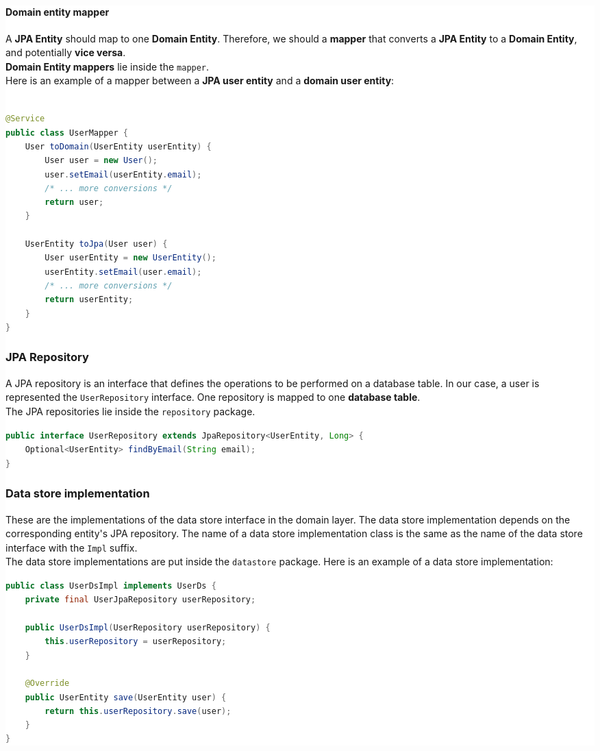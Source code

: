 
#### Domain entity mapper

A **JPA Entity** should map to one **Domain Entity**. Therefore, we should a **mapper** that converts a **JPA Entity**
to a **Domain Entity**, and potentially **vice versa**.  
**Domain Entity mappers** lie inside the `mapper`.  
Here is an example of a mapper between a **JPA user entity** and a **domain user entity**:

```java

@Service
public class UserMapper {
    User toDomain(UserEntity userEntity) {
        User user = new User();
        user.setEmail(userEntity.email);
        /* ... more conversions */
        return user;
    }

    UserEntity toJpa(User user) {
        User userEntity = new UserEntity();
        userEntity.setEmail(user.email);
        /* ... more conversions */
        return userEntity;
    }
} 
```

### JPA Repository

A JPA repository is an interface that defines the operations to be performed on a database table.
In our case, a user is represented the `UserRepository` interface. One repository is mapped to one
**database table**.  
The JPA repositories lie inside the `repository` package.

```java
public interface UserRepository extends JpaRepository<UserEntity, Long> {
    Optional<UserEntity> findByEmail(String email);
}
```

### Data store implementation

These are the implementations of the data store interface in the domain layer. The data store implementation depends on
the corresponding entity's JPA repository. The name of a data store implementation class is the same as the name of the
data store interface with the `Impl` suffix.  
The data store implementations are put inside the `datastore` package.
Here is an example of a data store implementation:

```java
public class UserDsImpl implements UserDs {
    private final UserJpaRepository userRepository;

    public UserDsImpl(UserRepository userRepository) {
        this.userRepository = userRepository;
    }

    @Override
    public UserEntity save(UserEntity user) {
        return this.userRepository.save(user);
    }
}
```
